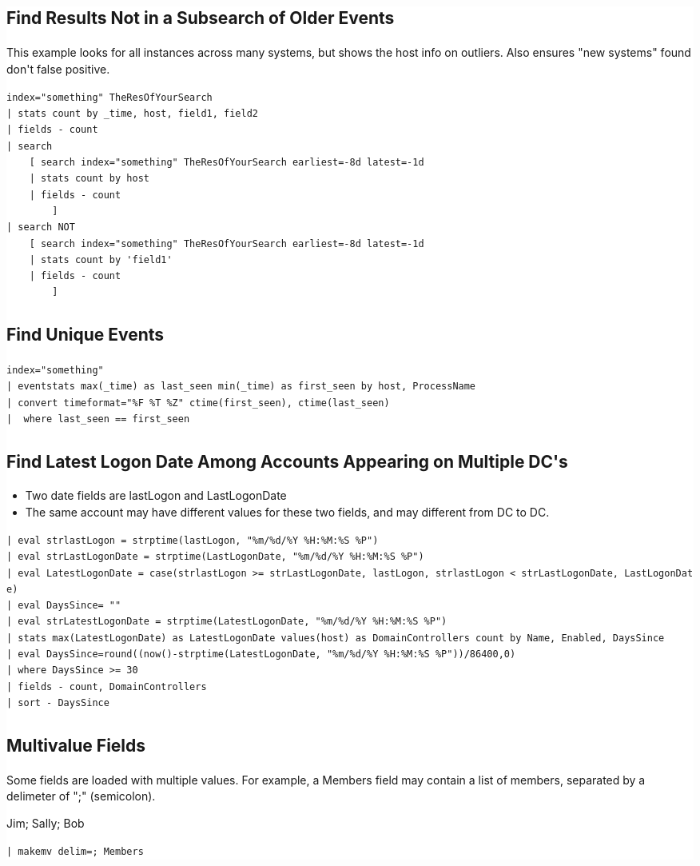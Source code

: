 ## Find Results Not in a Subsearch of Older Events
This example looks for all instances across many systems, but shows the host info on outliers. Also ensures "new systems" found don't false positive.

```
index="something" TheResOfYourSearch
| stats count by _time, host, field1, field2
| fields - count 
| search 
    [ search index="something" TheResOfYourSearch earliest=-8d latest=-1d 
    | stats count by host
    | fields - count
        ]
| search NOT
    [ search index="something" TheResOfYourSearch earliest=-8d latest=-1d 
    | stats count by 'field1'
    | fields - count
        ]
```


## Find Unique Events
```
index="something"
| eventstats max(_time) as last_seen min(_time) as first_seen by host, ProcessName
| convert timeformat="%F %T %Z" ctime(first_seen), ctime(last_seen)
|  where last_seen == first_seen
```

## Find Latest Logon Date Among Accounts Appearing on Multiple DC's

- Two date fields are lastLogon and LastLogonDate
- The same account may have different values for these two fields, and may different from DC to DC.

```
| eval strlastLogon = strptime(lastLogon, "%m/%d/%Y %H:%M:%S %P")
| eval strLastLogonDate = strptime(LastLogonDate, "%m/%d/%Y %H:%M:%S %P")
| eval LatestLogonDate = case(strlastLogon >= strLastLogonDate, lastLogon, strlastLogon < strLastLogonDate, LastLogonDate)
| eval DaysSince= ""
| eval strLatestLogonDate = strptime(LatestLogonDate, "%m/%d/%Y %H:%M:%S %P")
| stats max(LatestLogonDate) as LatestLogonDate values(host) as DomainControllers count by Name, Enabled, DaysSince
| eval DaysSince=round((now()-strptime(LatestLogonDate, "%m/%d/%Y %H:%M:%S %P"))/86400,0)
| where DaysSince >= 30
| fields - count, DomainControllers
| sort - DaysSince
```

## Multivalue Fields
Some fields are loaded with multiple values. For example, a Members field may contain a list of members, separated by a delimeter of ";" (semicolon).

Jim; Sally; Bob

```
| makemv delim=; Members
```


